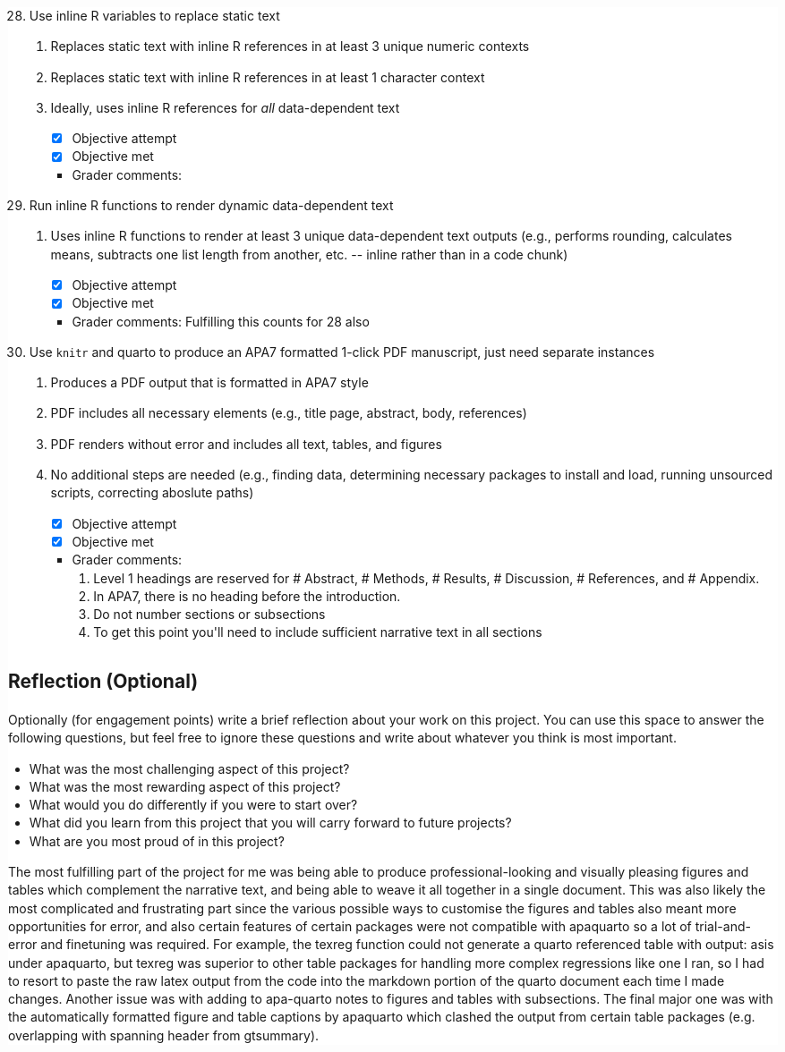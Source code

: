 28. Use inline R variables to replace static text

    1. Replaces static text with inline R references in at least 3 unique numeric contexts
    2. Replaces static text with inline R references in at least 1 character context
    3. Ideally, uses inline R references for *all* data-dependent text

        -   [x] Objective attempt
        -   [x] Objective met
        -   Grader comments:

29. Run inline R functions to render dynamic data-dependent text

    1. Uses inline R functions to render at least 3 unique data-dependent text outputs (e.g., performs rounding, calculates means, subtracts one list length from another, etc. -- inline rather than in a code chunk)

        -   [x] Objective attempt
        -   [x] Objective met
        -   Grader comments: Fulfilling this counts for 28 also
        
30. Use `knitr` and quarto to produce an APA7 formatted 1-click PDF manuscript, just need separate instances

    1. Produces a PDF output that is formatted in APA7 style
    2. PDF includes all necessary elements (e.g., title page, abstract, body, references)
    3. PDF renders without error and includes all text, tables, and figures
    4. No additional steps are needed (e.g., finding data, determining necessary packages to install and load, running unsourced scripts, correcting aboslute paths)

        -   [x] Objective attempt
        -   [x] Objective met
        -   Grader comments:        
            1. Level 1 headings are reserved for # Abstract, # Methods, # Results, # Discussion, # References, and # Appendix.
            2. In APA7, there is no heading before the introduction.
            3. Do not number sections or subsections
            4. To get this point you'll need to include sufficient narrative text in all sections

   

## Reflection (Optional)

Optionally (for engagement points) write a brief reflection about your work on this project. You can use this space to answer the following questions, but feel free to ignore these questions and write about whatever you think is most important.

- What was the most challenging aspect of this project?
- What was the most rewarding aspect of this project?
- What would you do differently if you were to start over?
- What did you learn from this project that you will carry forward to future projects?
- What are you most proud of in this project?

The most fulfilling part of the project for me was being able to produce professional-looking and visually pleasing figures and tables which complement the narrative text, and being able to weave it all together in a single document.
This was also likely the most complicated and frustrating part since the various possible ways to customise the figures and tables also meant more opportunities for error, and also certain features of certain packages were not compatible with apaquarto so a lot of trial-and-error and finetuning was required.
For example, the texreg function could not generate a quarto referenced table with output: asis under apaquarto, but texreg was superior to other table packages for handling more complex regressions like one I ran, so I had to resort to paste the raw latex output from the code into the markdown portion of the quarto document each time I made changes.
Another issue was with adding to apa-quarto notes to figures and tables with subsections.
The final major one was with the automatically formatted figure and table captions by apaquarto which clashed the output from certain table packages (e.g. overlapping with spanning header from gtsummary).